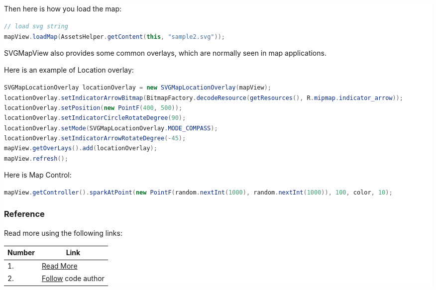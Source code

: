Then here is how you load the map:

```java
// load svg string
mapView.loadMap(AssetsHelper.getContent(this, "sample2.svg"));
```

SVGMapView also provides some common overlays, which are normally seen in map applications.

Here is an example of Location overlay:

```java
SVGMapLocationOverlay locationOverlay = new SVGMapLocationOverlay(mapView);
locationOverlay.setIndicatorArrowBitmap(BitmapFactory.decodeResource(getResources(), R.mipmap.indicator_arrow));
locationOverlay.setPosition(new PointF(400, 500));
locationOverlay.setIndicatorCircleRotateDegree(90);
locationOverlay.setMode(SVGMapLocationOverlay.MODE_COMPASS);
locationOverlay.setIndicatorArrowRotateDegree(-45);
mapView.getOverLays().add(locationOverlay);
mapView.refresh();
```

Here is Map Control:

```java
mapView.getController().sparkAtPoint(new PointF(random.nextInt(1000), random.nextInt(1000)), 100, color, 10);
```

### Reference

Read more using the following links:

| Number | Link |
| --- | --- |
| 1. | [Read More](https://github.com/jiahuanyu/SVGMapView) |
| 2. | [Follow](https://github.com/jiahuanyu) code author |
